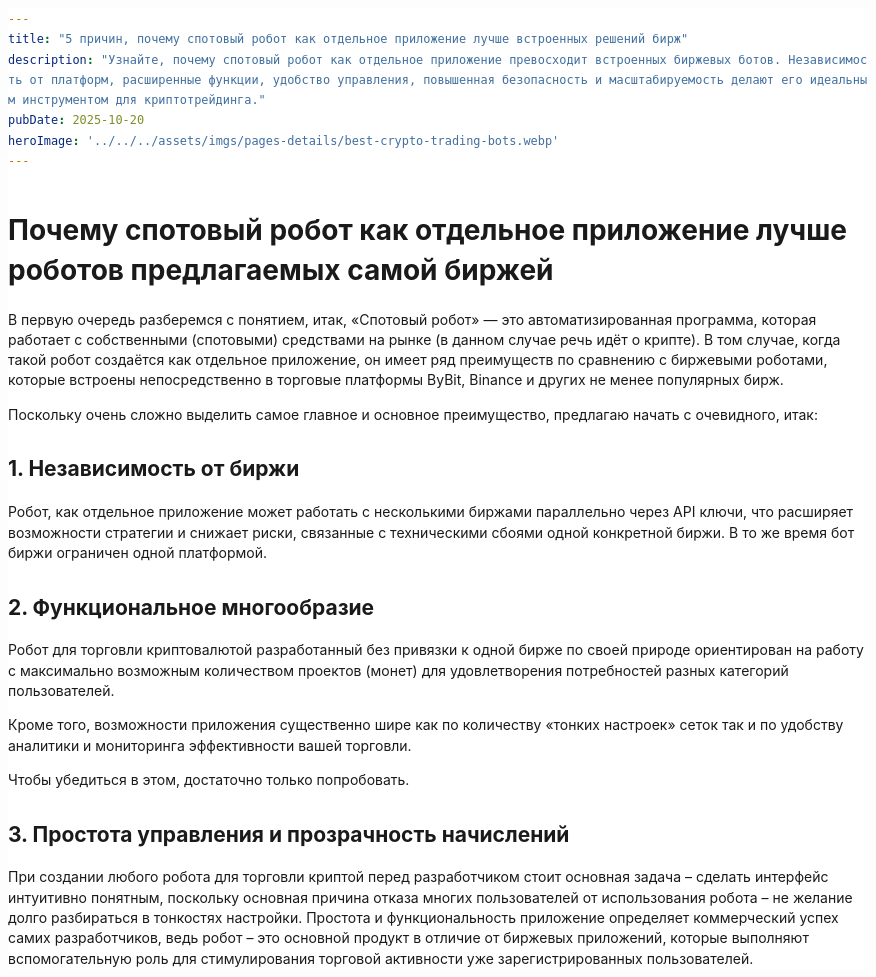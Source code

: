 ```yaml
---
title: "5 причин, почему спотовый робот как отдельное приложение лучше встроенных решений бирж"
description: "Узнайте, почему спотовый робот как отдельное приложение превосходит встроенных биржевых ботов. Независимость от платформ, расширенные функции, удобство управления, повышенная безопасность и масштабируемость делают его идеальным инструментом для криптотрейдинга."
pubDate: 2025-10-20
heroImage: '../../../assets/imgs/pages-details/best-crypto-trading-bots.webp'
---
```






# Почему спотовый робот как отдельное приложение лучше роботов предлагаемых самой биржей

В первую очередь разберемся с понятием, итак, «Спотовый робот» — это автоматизированная программа, которая работает с собственными (спотовыми) средствами на рынке (в данном случае речь идёт о крипте). В том случае, когда такой робот создаётся как отдельное приложение, он имеет ряд преимуществ по сравнению с биржевыми роботами, которые встроены непосредственно в торговые платформы ByBit, Binance и других не менее популярных бирж.

Поскольку очень сложно выделить самое главное и основное преимущество, предлагаю начать с очевидного, итак:

## 1. Независимость от биржи

Робот, как отдельное приложение может работать с несколькими биржами параллельно через API ключи, что расширяет возможности стратегии и снижает риски, связанные с техническими сбоями одной конкретной биржи. В то же время бот биржи ограничен одной платформой.

## 2. Функциональное многообразие

Робот для торговли криптовалютой разработанный без привязки к одной бирже по своей природе ориентирован на работу с максимально возможным количеством проектов (монет) для удовлетворения потребностей разных категорий пользователей.

Кроме того, возможности приложения существенно шире как по количеству «тонких настроек» сеток так и по удобству аналитики и мониторинга эффективности вашей торговли.

Чтобы убедиться в этом, достаточно только попробовать.

## 3. Простота управления и прозрачность начислений

При создании любого робота для торговли криптой перед разработчиком стоит основная задача – сделать интерфейс интуитивно понятным, поскольку основная причина отказа многих пользователей от использования робота – не желание долго разбираться в тонкостях настройки. Простота и функциональность приложение определяет коммерческий успех самих разработчиков, ведь робот – это основной продукт в отличие от биржевых приложений, которые выполняют вспомогательную роль для стимулирования торговой активности уже зарегистрированных пользователей.
